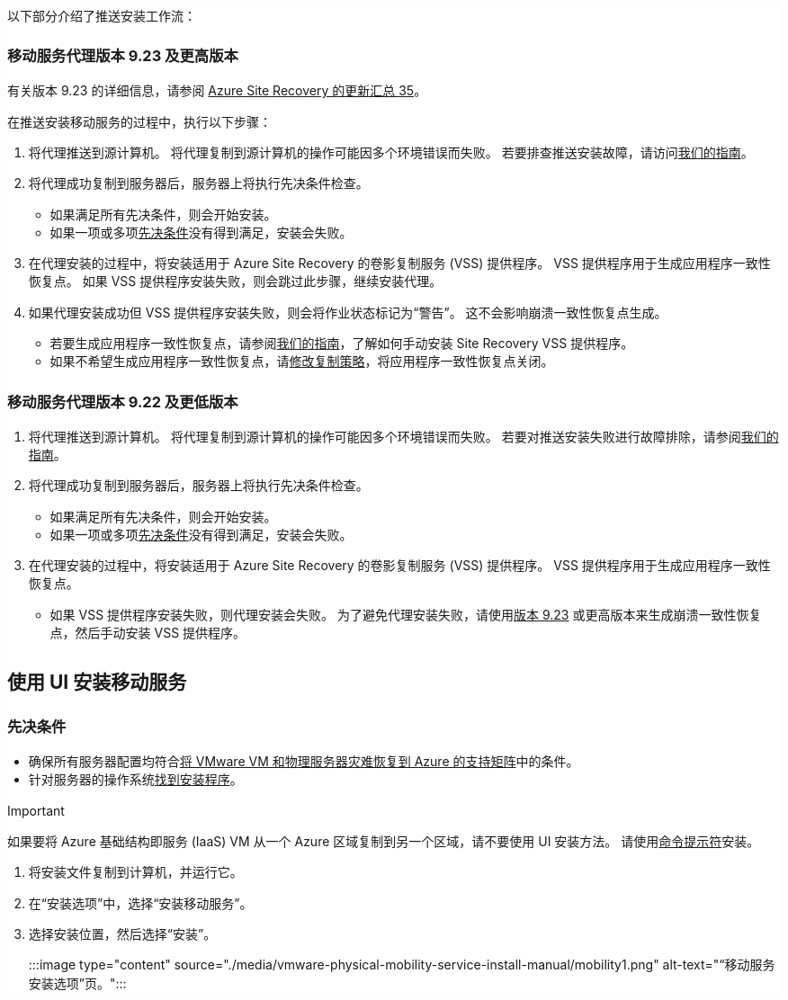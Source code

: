 以下部分介绍了推送安装工作流：

### <a name="mobility-service-agent-version-923-and-higher"></a>移动服务代理版本 9.23 及更高版本

有关版本 9.23 的详细信息，请参阅 [Azure Site Recovery 的更新汇总 35](https://support.microsoft.com/help/4494485/update-rollup-35-for-azure-site-recovery)。

在推送安装移动服务的过程中，执行以下步骤：

1. 将代理推送到源计算机。 将代理复制到源计算机的操作可能因多个环境错误而失败。 若要排查推送安装故障，请访问[我们的指南](vmware-azure-troubleshoot-push-install.md)。
1. 将代理成功复制到服务器后，服务器上将执行先决条件检查。
   - 如果满足所有先决条件，则会开始安装。
   - 如果一项或多项[先决条件](vmware-physical-azure-support-matrix.md)没有得到满足，安装会失败。
1. 在代理安装的过程中，将安装适用于 Azure Site Recovery 的卷影复制服务 (VSS) 提供程序。 VSS 提供程序用于生成应用程序一致性恢复点。 如果 VSS 提供程序安装失败，则会跳过此步骤，继续安装代理。
1. 如果代理安装成功但 VSS 提供程序安装失败，则会将作业状态标记为“警告”。 这不会影响崩溃一致性恢复点生成。

    - 若要生成应用程序一致性恢复点，请参阅[我们的指南](vmware-physical-manage-mobility-service.md#install-site-recovery-vss-provider-on-source-machine)，了解如何手动安装 Site Recovery VSS 提供程序。
    - 如果不希望生成应用程序一致性恢复点，请[修改复制策略](vmware-azure-set-up-replication.md#create-a-policy)，将应用程序一致性恢复点关闭。

### <a name="mobility-service-agent-version-922-and-below"></a>移动服务代理版本 9.22 及更低版本

1. 将代理推送到源计算机。 将代理复制到源计算机的操作可能因多个环境错误而失败。 若要对推送安装失败进行故障排除，请参阅[我们的指南](vmware-azure-troubleshoot-push-install.md)。
1. 将代理成功复制到服务器后，服务器上将执行先决条件检查。
   - 如果满足所有先决条件，则会开始安装。
   - 如果一项或多项[先决条件](vmware-physical-azure-support-matrix.md)没有得到满足，安装会失败。

1. 在代理安装的过程中，将安装适用于 Azure Site Recovery 的卷影复制服务 (VSS) 提供程序。 VSS 提供程序用于生成应用程序一致性恢复点。
   - 如果 VSS 提供程序安装失败，则代理安装会失败。 为了避免代理安装失败，请使用[版本 9.23](https://support.microsoft.com/help/4494485/update-rollup-35-for-azure-site-recovery) 或更高版本来生成崩溃一致性恢复点，然后手动安装 VSS 提供程序。

## <a name="install-the-mobility-service-using-ui"></a>使用 UI 安装移动服务

### <a name="prerequisites"></a>先决条件

- 确保所有服务器配置均符合[将 VMware VM 和物理服务器灾难恢复到 Azure 的支持矩阵](vmware-physical-azure-support-matrix.md)中的条件。
- 针对服务器的操作系统[找到安装程序](#locate-installer-files)。

>[!IMPORTANT]
> 如果要将 Azure 基础结构即服务 (IaaS) VM 从一个 Azure 区域复制到另一个区域，请不要使用 UI 安装方法。 请使用[命令提示符](#install-the-mobility-service-using-command-prompt)安装。

1. 将安装文件复制到计算机，并运行它。
1. 在“安装选项”中，选择“安装移动服务”。
1. 选择安装位置，然后选择“安装”。

    :::image type="content" source="./media/vmware-physical-mobility-service-install-manual/mobility1.png" alt-text="“移动服务安装选项”页。":::
